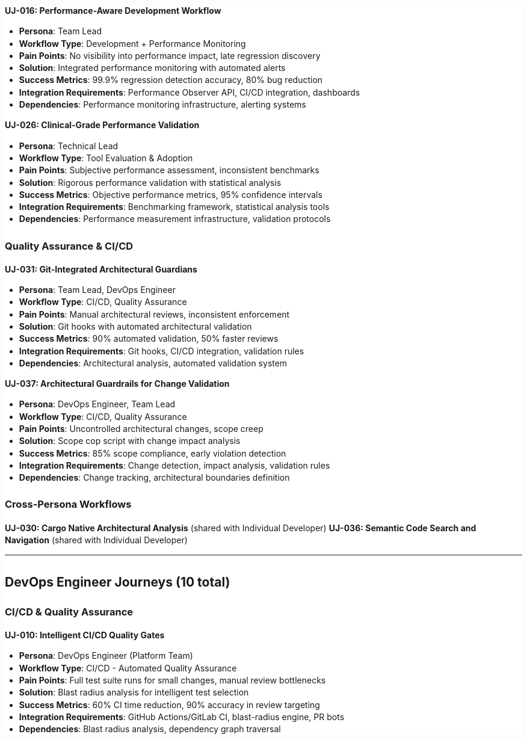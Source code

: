 **UJ-016: Performance-Aware Development Workflow**
- **Persona**: Team Lead
- **Workflow Type**: Development + Performance Monitoring
- **Pain Points**: No visibility into performance impact, late regression discovery
- **Solution**: Integrated performance monitoring with automated alerts
- **Success Metrics**: 99.9% regression detection accuracy, 80% bug reduction
- **Integration Requirements**: Performance Observer API, CI/CD integration, dashboards
- **Dependencies**: Performance monitoring infrastructure, alerting systems

**UJ-026: Clinical-Grade Performance Validation**
- **Persona**: Technical Lead
- **Workflow Type**: Tool Evaluation & Adoption
- **Pain Points**: Subjective performance assessment, inconsistent benchmarks
- **Solution**: Rigorous performance validation with statistical analysis
- **Success Metrics**: Objective performance metrics, 95% confidence intervals
- **Integration Requirements**: Benchmarking framework, statistical analysis tools
- **Dependencies**: Performance measurement infrastructure, validation protocols

### Quality Assurance & CI/CD
**UJ-031: Git-Integrated Architectural Guardians**
- **Persona**: Team Lead, DevOps Engineer
- **Workflow Type**: CI/CD, Quality Assurance
- **Pain Points**: Manual architectural reviews, inconsistent enforcement
- **Solution**: Git hooks with automated architectural validation
- **Success Metrics**: 90% automated validation, 50% faster reviews
- **Integration Requirements**: Git hooks, CI/CD integration, validation rules
- **Dependencies**: Architectural analysis, automated validation system

**UJ-037: Architectural Guardrails for Change Validation**
- **Persona**: DevOps Engineer, Team Lead
- **Workflow Type**: CI/CD, Quality Assurance
- **Pain Points**: Uncontrolled architectural changes, scope creep
- **Solution**: Scope cop script with change impact analysis
- **Success Metrics**: 85% scope compliance, early violation detection
- **Integration Requirements**: Change detection, impact analysis, validation rules
- **Dependencies**: Change tracking, architectural boundaries definition

### Cross-Persona Workflows
**UJ-030: Cargo Native Architectural Analysis** (shared with Individual Developer)
**UJ-036: Semantic Code Search and Navigation** (shared with Individual Developer)

---

## DevOps Engineer Journeys (10 total)

### CI/CD & Quality Assurance
**UJ-010: Intelligent CI/CD Quality Gates**
- **Persona**: DevOps Engineer (Platform Team)
- **Workflow Type**: CI/CD - Automated Quality Assurance
- **Pain Points**: Full test suite runs for small changes, manual review bottlenecks
- **Solution**: Blast radius analysis for intelligent test selection
- **Success Metrics**: 60% CI time reduction, 90% accuracy in review targeting
- **Integration Requirements**: GitHub Actions/GitLab CI, blast-radius engine, PR bots
- **Dependencies**: Blast radius analysis, dependency graph traversal
